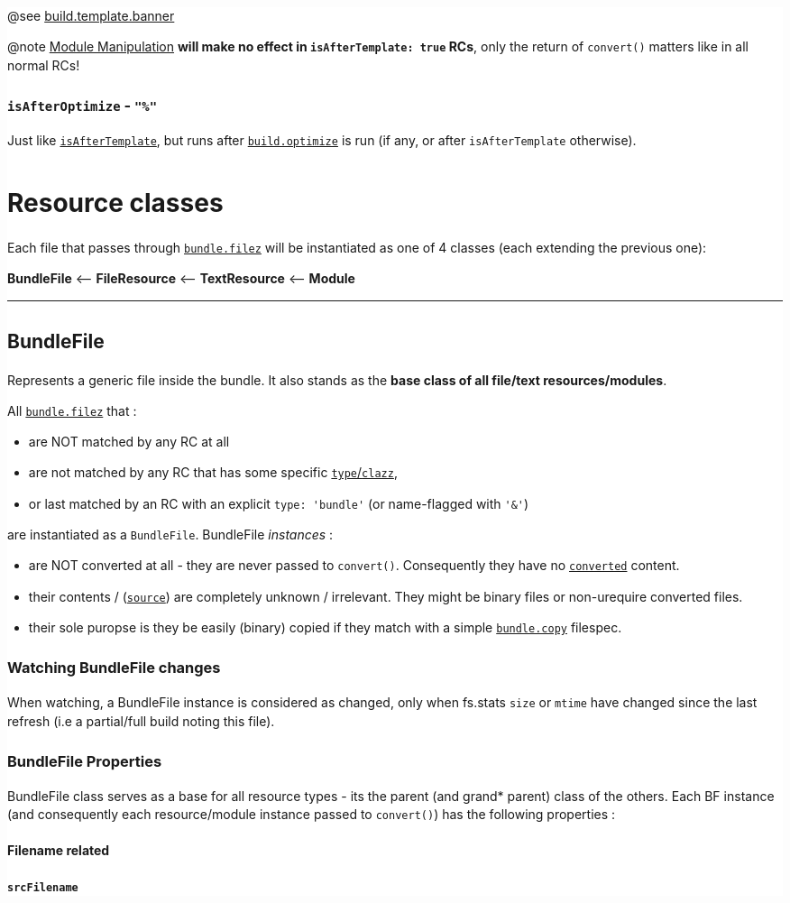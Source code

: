 @see [build.template.banner](MasterDefaultsConfig.coffee#build.template.banner)

@note [Module Manipulation](#Manipulating-Modules) **will make no effect in `isAfterTemplate: true` RCs**, only the return of `convert()` matters like in all normal RCs!

### `isAfterOptimize` - `"%"`

Just like [`isAfterTemplate`](#isAfterTemplate), but runs after [`build.optimize`](MasterDefaultsConfig.coffee#build.optimize) is run (if any, or after `isAfterTemplate` otherwise).

# Resource classes

Each file that passes through [`bundle.filez`](MasterDefaultsConfig.coffee#bundle.filez) will be instantiated as one of 4 classes (each extending the previous one):

**BundleFile** <-- **FileResource** <-- **TextResource** <-- **Module**

_____
## BundleFile

Represents a generic file inside the bundle. It also stands as the **base class of all file/text resources/modules**.

All [`bundle.filez`](MasterDefaultsConfig.coffee#bundle.filez) that :

* are NOT matched by any RC at all

* are not matched by any RC that has some specific [`type`/`clazz`](#type),

* or last matched by an RC with an explicit `type: 'bundle'` (or name-flagged with `'&'`)

are instantiated as a `BundleFile`. BundleFile *instances* :

* are NOT converted at all - they are never passed to `convert()`. Consequently they have no [`converted`](#converted) content.

* their contents / ([`source`](#source)) are completely unknown / irrelevant. They might be binary files or non-urequire converted files.

* their sole puropse is they be easily (binary) copied if they match with a simple [`bundle.copy`](MasterDefaultsConfig.coffee#bundle.copy) filespec.

### Watching BundleFile changes

When watching, a BundleFile instance is considered as changed, only when fs.stats `size` or `mtime` have changed since the last refresh (i.e a partial/full build noting this file).

### BundleFile Properties

BundleFile class serves as a base for all resource types  - its the parent (and grand* parent) class of the others. Each BF instance (and consequently each resource/module instance passed to `convert()`) has the following properties :

#### Filename related

#### `srcFilename`
